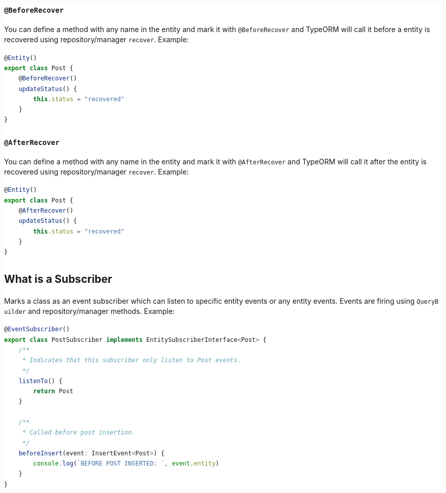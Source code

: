 ### `@BeforeRecover`

You can define a method with any name in the entity and mark it with `@BeforeRecover`
and TypeORM will call it before a entity is recovered using repository/manager `recover`.
Example:

```typescript
@Entity()
export class Post {
    @BeforeRecover()
    updateStatus() {
        this.status = "recovered"
    }
}
```

### `@AfterRecover`

You can define a method with any name in the entity and mark it with `@AfterRecover`
and TypeORM will call it after the entity is recovered using repository/manager `recover`.
Example:

```typescript
@Entity()
export class Post {
    @AfterRecover()
    updateStatus() {
        this.status = "recovered"
    }
}
```

## What is a Subscriber

Marks a class as an event subscriber which can listen to specific entity events or any entity events.
Events are firing using `QueryBuilder` and repository/manager methods.
Example:

```typescript
@EventSubscriber()
export class PostSubscriber implements EntitySubscriberInterface<Post> {
    /**
     * Indicates that this subscriber only listen to Post events.
     */
    listenTo() {
        return Post
    }

    /**
     * Called before post insertion.
     */
    beforeInsert(event: InsertEvent<Post>) {
        console.log(`BEFORE POST INSERTED: `, event.entity)
    }
}
```
